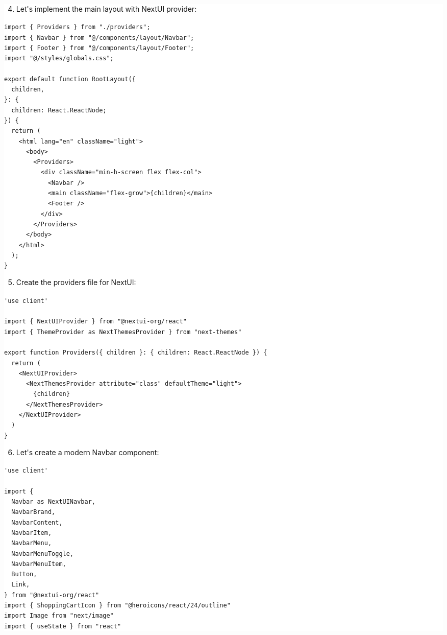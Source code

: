 4. Let's implement the main layout with NextUI provider:

```typescript:src/app/layout.tsx
import { Providers } from "./providers";
import { Navbar } from "@/components/layout/Navbar";
import { Footer } from "@/components/layout/Footer";
import "@/styles/globals.css";

export default function RootLayout({
  children,
}: {
  children: React.ReactNode;
}) {
  return (
    <html lang="en" className="light">
      <body>
        <Providers>
          <div className="min-h-screen flex flex-col">
            <Navbar />
            <main className="flex-grow">{children}</main>
            <Footer />
          </div>
        </Providers>
      </body>
    </html>
  );
}
```

5. Create the providers file for NextUI:

```typescript:src/app/providers.tsx
'use client'

import { NextUIProvider } from "@nextui-org/react"
import { ThemeProvider as NextThemesProvider } from "next-themes"

export function Providers({ children }: { children: React.ReactNode }) {
  return (
    <NextUIProvider>
      <NextThemesProvider attribute="class" defaultTheme="light">
        {children}
      </NextThemesProvider>
    </NextUIProvider>
  )
}
```

6. Let's create a modern Navbar component:

```typescript:src/components/layout/Navbar.tsx
'use client'

import {
  Navbar as NextUINavbar,
  NavbarBrand,
  NavbarContent,
  NavbarItem,
  NavbarMenu,
  NavbarMenuToggle,
  NavbarMenuItem,
  Button,
  Link,
} from "@nextui-org/react"
import { ShoppingCartIcon } from "@heroicons/react/24/outline"
import Image from "next/image"
import { useState } from "react"
```